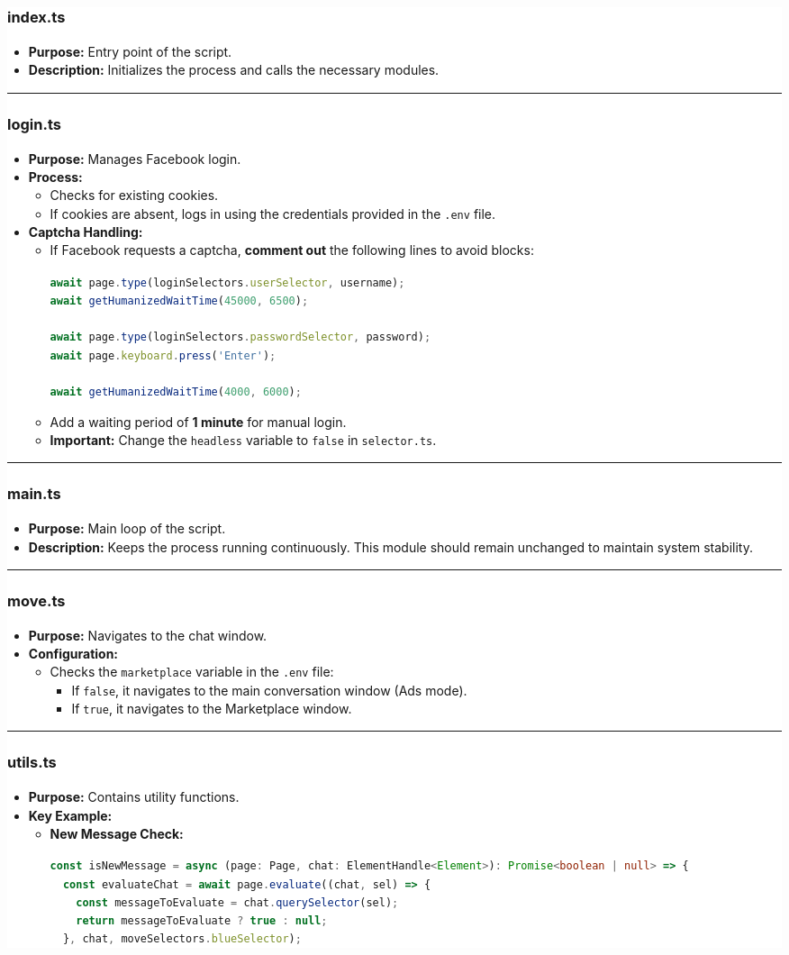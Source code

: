 ### index.ts
- **Purpose:** Entry point of the script.
- **Description:** Initializes the process and calls the necessary modules.

---

### login.ts
- **Purpose:** Manages Facebook login.
- **Process:**
  - Checks for existing cookies.
  - If cookies are absent, logs in using the credentials provided in the `.env` file.
- **Captcha Handling:**
  - If Facebook requests a captcha, **comment out** the following lines to avoid blocks:
    ```ts
    await page.type(loginSelectors.userSelector, username);
    await getHumanizedWaitTime(45000, 6500);

    await page.type(loginSelectors.passwordSelector, password);
    await page.keyboard.press('Enter');

    await getHumanizedWaitTime(4000, 6000);
    ```
  - Add a waiting period of **1 minute** for manual login.
  - **Important:** Change the `headless` variable to `false` in `selector.ts`.

---

### main.ts
- **Purpose:** Main loop of the script.
- **Description:** Keeps the process running continuously. This module should remain unchanged to maintain system stability.

---

### move.ts
- **Purpose:** Navigates to the chat window.
- **Configuration:**
  - Checks the `marketplace` variable in the `.env` file:
    - If `false`, it navigates to the main conversation window (Ads mode).
    - If `true`, it navigates to the Marketplace window.

---

### utils.ts
- **Purpose:** Contains utility functions.
- **Key Example:**
  - **New Message Check:**
    ```ts
    const isNewMessage = async (page: Page, chat: ElementHandle<Element>): Promise<boolean | null> => {
      const evaluateChat = await page.evaluate((chat, sel) => {
        const messageToEvaluate = chat.querySelector(sel);
        return messageToEvaluate ? true : null;
      }, chat, moveSelectors.blueSelector);
    
